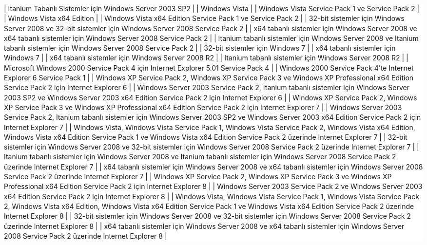 | Itanium Tabanlı Sistemler için Windows Server 2003 SP2                                                                                                                                                                  |
| Windows Vista                                                                                                                                                                                                           |
| Windows Vista Service Pack 1 ve Service Pack 2                                                                                                                                                                          |
| Windows Vista x64 Edition                                                                                                                                                                                               |
| Windows Vista x64 Edition Service Pack 1 ve Service Pack 2                                                                                                                                                              |
| 32-bit sistemler için Windows Server 2008 ve 32-bit sistemler için Windows Server 2008 Service Pack 2                                                                                                                   |
| x64 tabanlı sistemler için Windows Server 2008 ve x64 tabanlı sistemler için Windows Server 2008 Service Pack 2                                                                                                         |
| Itanium tabanlı sistemler için Windows Server 2008 ve Itanium tabanlı sistemler için Windows Server 2008 Service Pack 2                                                                                                 |
| 32-bit sistemler için Windows 7                                                                                                                                                                                         |
| x64 tabanlı sistemler için Windows 7                                                                                                                                                                                    |
| x64 tabanlı sistemler için Windows Server 2008 R2                                                                                                                                                                       |
| Itanium tabanlı sistemler için Windows Server 2008 R2                                                                                                                                                                   |
| Microsoft Windows 2000 Service Pack 4 için Internet Explorer 5.01 Service Pack 4                                                                                                                                        |
| Windows 2000 Service Pack 4'te Internet Explorer 6 Service Pack 1                                                                                                                                                       |
| Windows XP Service Pack 2, Windows XP Service Pack 3 ve Windows XP Professional x64 Edition Service Pack 2 için Internet Explorer 6                                                                                     |
| Windows Server 2003 Service Pack 2, Itanium tabanlı sistemler için Windows Server 2003 SP2 ve Windows Server 2003 x64 Edition Service Pack 2 için Internet Explorer 6                                                   |
| Windows XP Service Pack 2, Windows XP Service Pack 3 ve Windows XP Professional x64 Edition Service Pack 2 için Internet Explorer 7                                                                                     |
| Windows Server 2003 Service Pack 2, Itanium tabanlı sistemler için Windows Server 2003 SP2 ve Windows Server 2003 x64 Edition Service Pack 2 için Internet Explorer 7                                                   |
| Windows Vista, Windows Vista Service Pack 1, Windows Vista Service Pack 2, Windows Vista x64 Edition, Windows Vista x64 Edition Service Pack 1 ve Windows Vista x64 Edition Service Pack 2 üzerinde Internet Explorer 7 |
| 32-bit sistemler için Windows Server 2008 ve 32-bit sistemler için Windows Server 2008 Service Pack 2 üzerinde Internet Explorer 7                                                                                      |
| Itanium tabanlı sistemler için Windows Server 2008 ve Itanium tabanlı sistemler için Windows Server 2008 Service Pack 2 üzerinde Internet Explorer 7                                                                    |
| x64 tabanlı sistemler için Windows Server 2008 ve x64 tabanlı sistemler için Windows Server 2008 Service Pack 2 üzerinde Internet Explorer 7                                                                            |
| Windows XP Service Pack 2, Windows XP Service Pack 3 ve Windows XP Professional x64 Edition Service Pack 2 için Internet Explorer 8                                                                                     |
| Windows Server 2003 Service Pack 2 ve Windows Server 2003 x64 Edition Service Pack 2 için Internet Explorer 8                                                                                                           |
| Windows Vista, Windows Vista Service Pack 1, Windows Vista Service Pack 2, Windows Vista x64 Edition, Windows Vista x64 Edition Service Pack 1 ve Windows Vista x64 Edition Service Pack 2 üzerinde Internet Explorer 8 |
| 32-bit sistemler için Windows Server 2008 ve 32-bit sistemler için Windows Server 2008 Service Pack 2 üzerinde Internet Explorer 8                                                                                      |
| x64 tabanlı sistemler için Windows Server 2008 ve x64 tabanlı sistemler için Windows Server 2008 Service Pack 2 üzerinde Internet Explorer 8                                                                            |